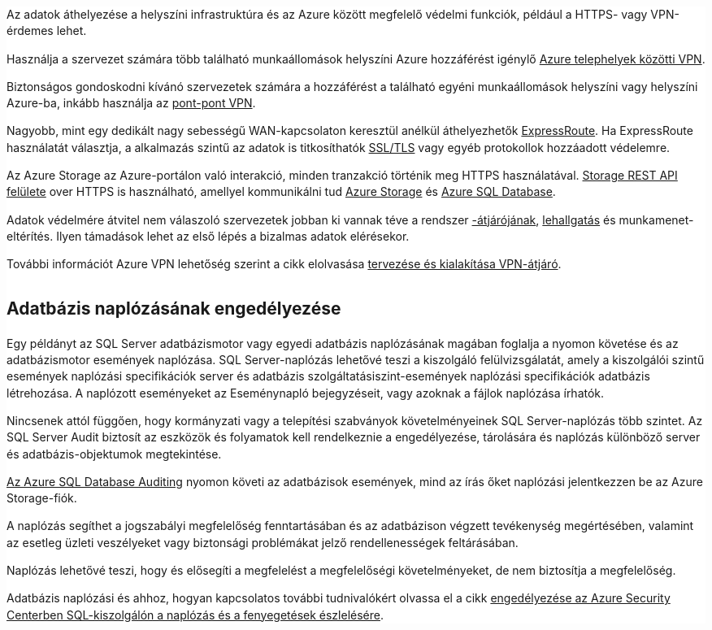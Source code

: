 Az adatok áthelyezése a helyszíni infrastruktúra és az Azure között megfelelő védelmi funkciók, például a HTTPS- vagy VPN-érdemes lehet.

Használja a szervezet számára több található munkaállomások helyszíni Azure hozzáférést igénylő [Azure telephelyek közötti VPN](https://docs.microsoft.com/azure/vpn-gateway/vpn-gateway-site-to-site-create).

Biztonságos gondoskodni kívánó szervezetek számára a hozzáférést a található egyéni munkaállomások helyszíni vagy helyszíni Azure-ba, inkább használja az [pont-pont VPN](https://docs.microsoft.com/azure/vpn-gateway/vpn-gateway-point-to-site-create).

Nagyobb, mint egy dedikált nagy sebességű WAN-kapcsolaton keresztül anélkül áthelyezhetők [ExpressRoute](https://azure.microsoft.com/services/expressroute/). Ha ExpressRoute használatát választja, a alkalmazás szintű az adatok is titkosíthatók [SSL/TLS](https://support.microsoft.com/kb/257591) vagy egyéb protokollok hozzáadott védelemre.

Az Azure Storage az Azure-portálon való interakció, minden tranzakció történik meg HTTPS használatával. [Storage REST API felülete](https://msdn.microsoft.com/library/azure/dd179355.aspx) over HTTPS is használható, amellyel kommunikálni tud [Azure Storage](https://azure.microsoft.com/services/storage/) és [Azure SQL Database](https://azure.microsoft.com/services/sql-database/).

Adatok védelmére átvitel nem válaszoló szervezetek jobban ki vannak téve a rendszer [-átjárójának](https://technet.microsoft.com/library/gg195821.aspx), [lehallgatás](https://technet.microsoft.com/library/gg195641.aspx) és munkamenet-eltérítés. Ilyen támadások lehet az első lépés a bizalmas adatok elérésekor.

További információt Azure VPN lehetőség szerint a cikk elolvasása [tervezése és kialakítása VPN-átjáró](https://docs.microsoft.com/azure/vpn-gateway/vpn-gateway-plan-design).

## <a name="enable-database-auditing"></a>Adatbázis naplózásának engedélyezése
Egy példányt az SQL Server adatbázismotor vagy egyedi adatbázis naplózásának magában foglalja a nyomon követése és az adatbázismotor események naplózása. SQL Server-naplózás lehetővé teszi a kiszolgáló felülvizsgálatát, amely a kiszolgálói szintű események naplózási specifikációk server és adatbázis szolgáltatásiszint-események naplózási specifikációk adatbázis létrehozása. A naplózott eseményeket az Eseménynapló bejegyzéseit, vagy azoknak a fájlok naplózása írhatók.

Nincsenek attól függően, hogy kormányzati vagy a telepítési szabványok követelményeinek SQL Server-naplózás több szintet. Az SQL Server Audit biztosít az eszközök és folyamatok kell rendelkeznie a engedélyezése, tárolására és naplózás különböző server és adatbázis-objektumok megtekintése.

[Az Azure SQL Database Auditing](https://docs.microsoft.com/azure/sql-database/sql-database-auditing) nyomon követi az adatbázisok események, mind az írás őket naplózási jelentkezzen be az Azure Storage-fiók.

A naplózás segíthet a jogszabályi megfelelőség fenntartásában és az adatbázison végzett tevékenység megértésében, valamint az esetleg üzleti veszélyeket vagy biztonsági problémákat jelző rendellenességek feltárásában.

Naplózás lehetővé teszi, hogy és elősegíti a megfelelést a megfelelőségi követelményeket, de nem biztosítja a megfelelőség.

Adatbázis naplózási és ahhoz, hogyan kapcsolatos további tudnivalókért olvassa el a cikk [engedélyezése az Azure Security Centerben SQL-kiszolgálón a naplózás és a fenyegetések észlelésére](https://docs.microsoft.com/azure/security-center/security-center-enable-auditing-on-sql-servers).
